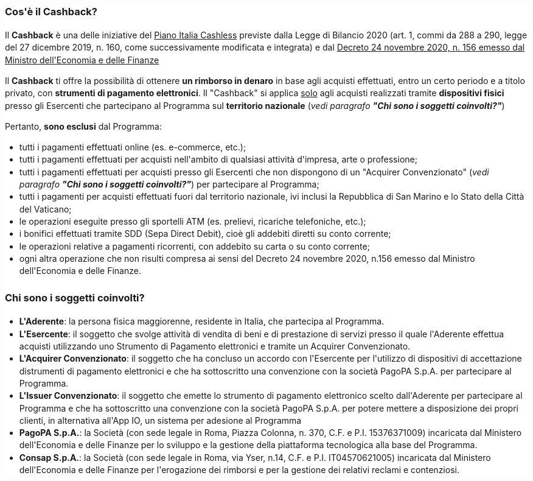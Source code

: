 ### Cos'è il Cashback?

Il **Cashback** è una delle iniziative del [Piano Italia Cashless](http://www.cashlessitalia.it) previste dalla Legge di
Bilancio 2020 (art. 1, commi da 288 a 290, legge del 27 dicembre 2019,
n. 160, come successivamente modificata e integrata) e dal [Decreto 24 novembre 2020, n. 156 emesso dal Ministro dell'Economia e delle
Finanze](https://www.gazzettaufficiale.it/eli/id/2020/11/28/20G00181/sg)

Il **Cashback** ti offre la possibilità di ottenere **un rimborso in denaro** in base agli acquisti effettuati, entro un certo periodo e a
titolo privato, con **strumenti di pagamento elettronici**. Il
"Cashback" si applica <u>solo</u> agli acquisti realizzati tramite
**dispositivi fisici** presso gli Esercenti che partecipano al Programma
sul **territorio nazionale** (_vedi paragrafo **"Chi sono i soggetti coinvolti?"**_)

Pertanto, **sono esclusi** dal Programma:

- tutti i pagamenti effettuati online (es. e-commerce, etc.);
- tutti i pagamenti effettuati per acquisti nell'ambito di qualsiasi attività d'impresa, arte o professione;
- tutti i pagamenti effettuati per acquisti presso gli Esercenti che non dispongono di un "Acquirer Convenzionato" (_vedi paragrafo **"Chi sono i soggetti coinvolti?"**_) per partecipare al Programma;
- tutti i pagamenti per acquisti effettuati fuori dal territorio nazionale, ivi inclusi la Repubblica di San Marino e lo Stato della Città del Vaticano;
- le operazioni eseguite presso gli sportelli ATM (es. prelievi, ricariche telefoniche, etc.);
- i bonifici effettuati tramite SDD (Sepa Direct Debit), cioè gli addebiti diretti su conto corrente;
- le operazioni relative a pagamenti ricorrenti, con addebito su carta o su conto corrente;
- ogni altra operazione che non risulti compresa ai sensi del Decreto 24 novembre 2020, n.156 emesso dal Ministro dell'Economia e delle Finanze.

### Chi sono i soggetti coinvolti?

- **L'Aderente**: la persona fisica maggiorenne, residente in Italia, che partecipa al Programma.
- **L'Esercente**: il soggetto che svolge attività di vendita di beni e di prestazione di servizi presso il quale l'Aderente effettua acquisti utilizzando uno Strumento di Pagamento elettronici e tramite un Acquirer Convenzionato.
- **L'Acquirer Convenzionato**: il soggetto che ha concluso un accordo con l'Esercente per l'utilizzo di dispositivi di accettazione distrumenti di pagamento elettronici e che ha sottoscritto una convenzione con la società PagoPA S.p.A. per partecipare al Programma.
- **L'Issuer Convenzionato**: il soggetto che emette lo strumento di pagamento elettronico scelto dall'Aderente per partecipare al Programma e che ha sottoscritto una convenzione con la società PagoPA S.p.A. per potere mettere a disposizione dei propri clienti, in alternativa all'App IO, un sistema per adesione al Programma
- **PagoPA S.p.A.**: la Società (con sede legale in Roma, Piazza Colonna, n. 370, C.F. e P.I. 15376371009) incaricata dal Ministero dell'Economia e delle Finanze per lo sviluppo e la gestione della piattaforma tecnologica alla base del Programma.
- **Consap S.p.A.**: la Società (con sede legale in Roma, via Yser, n.14, C.F. e P.I. IT04570621005) incaricata dal Ministero dell'Economia e delle Finanze per l'erogazione dei rimborsi e per la gestione dei relativi reclami e contenziosi.
